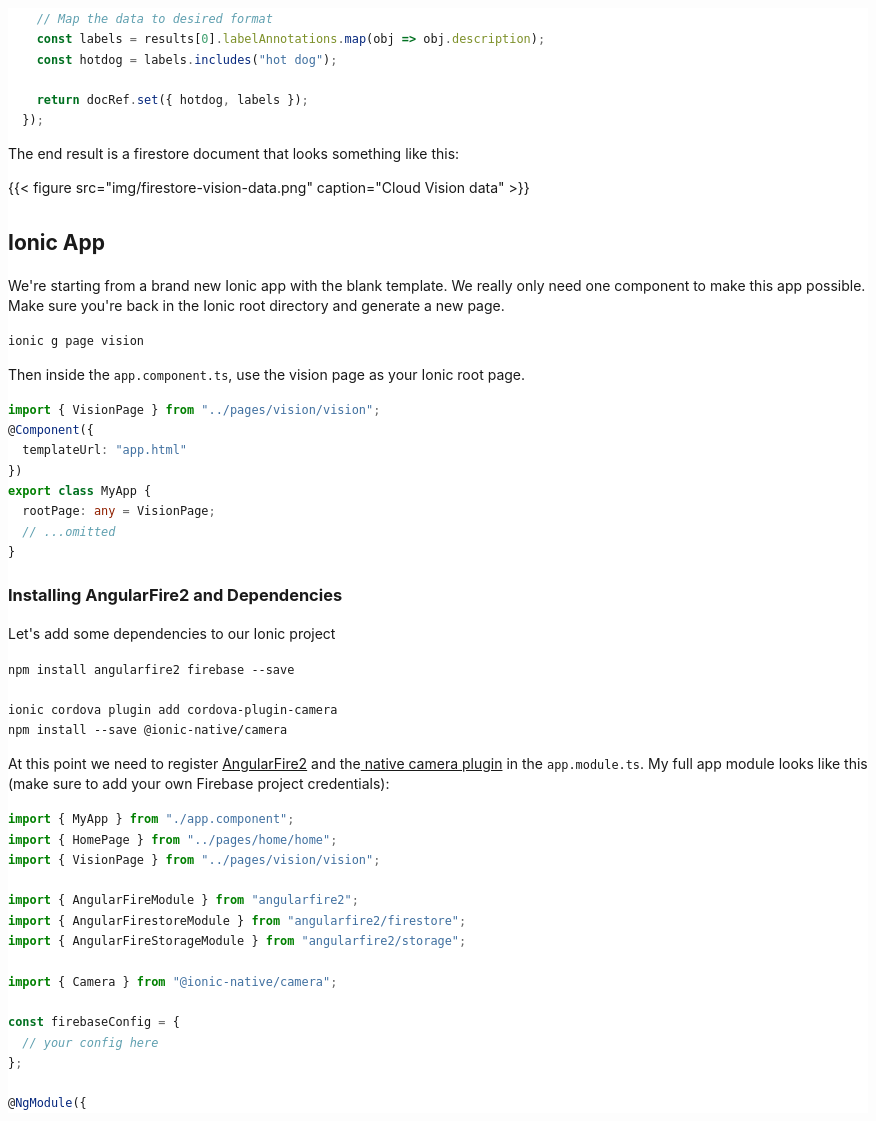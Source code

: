 ```typescript
    // Map the data to desired format
    const labels = results[0].labelAnnotations.map(obj => obj.description);
    const hotdog = labels.includes("hot dog");

    return docRef.set({ hotdog, labels });
  });
```

The end result is a firestore document that looks something like this:

{{< figure src="img/firestore-vision-data.png" caption="Cloud Vision data" >}}

## Ionic App

We're starting from a brand new Ionic app with the blank template. We really
only need one component to make this app possible. Make sure you're back in the
Ionic root directory and generate a new page.

```shell
ionic g page vision
```

Then inside the `app.component.ts`, use the vision page as your Ionic root page.

```typescript
import { VisionPage } from "../pages/vision/vision";
@Component({
  templateUrl: "app.html"
})
export class MyApp {
  rootPage: any = VisionPage;
  // ...omitted
}
```

### Installing AngularFire2 and Dependencies

Let's add some dependencies to our Ionic project

```shell
npm install angularfire2 firebase --save

ionic cordova plugin add cordova-plugin-camera
npm install --save @ionic-native/camera
```

At this point we need to register
[AngularFire2](https://github.com/angular/angularfire2) and
the[ native camera plugin](https://ionicframework.com/docs/native/camera/) in
the `app.module.ts`. My full app module looks like this (make sure to add your
own Firebase project credentials):

```typescript
import { MyApp } from "./app.component";
import { HomePage } from "../pages/home/home";
import { VisionPage } from "../pages/vision/vision";

import { AngularFireModule } from "angularfire2";
import { AngularFirestoreModule } from "angularfire2/firestore";
import { AngularFireStorageModule } from "angularfire2/storage";

import { Camera } from "@ionic-native/camera";

const firebaseConfig = {
  // your config here
};

@NgModule({
```